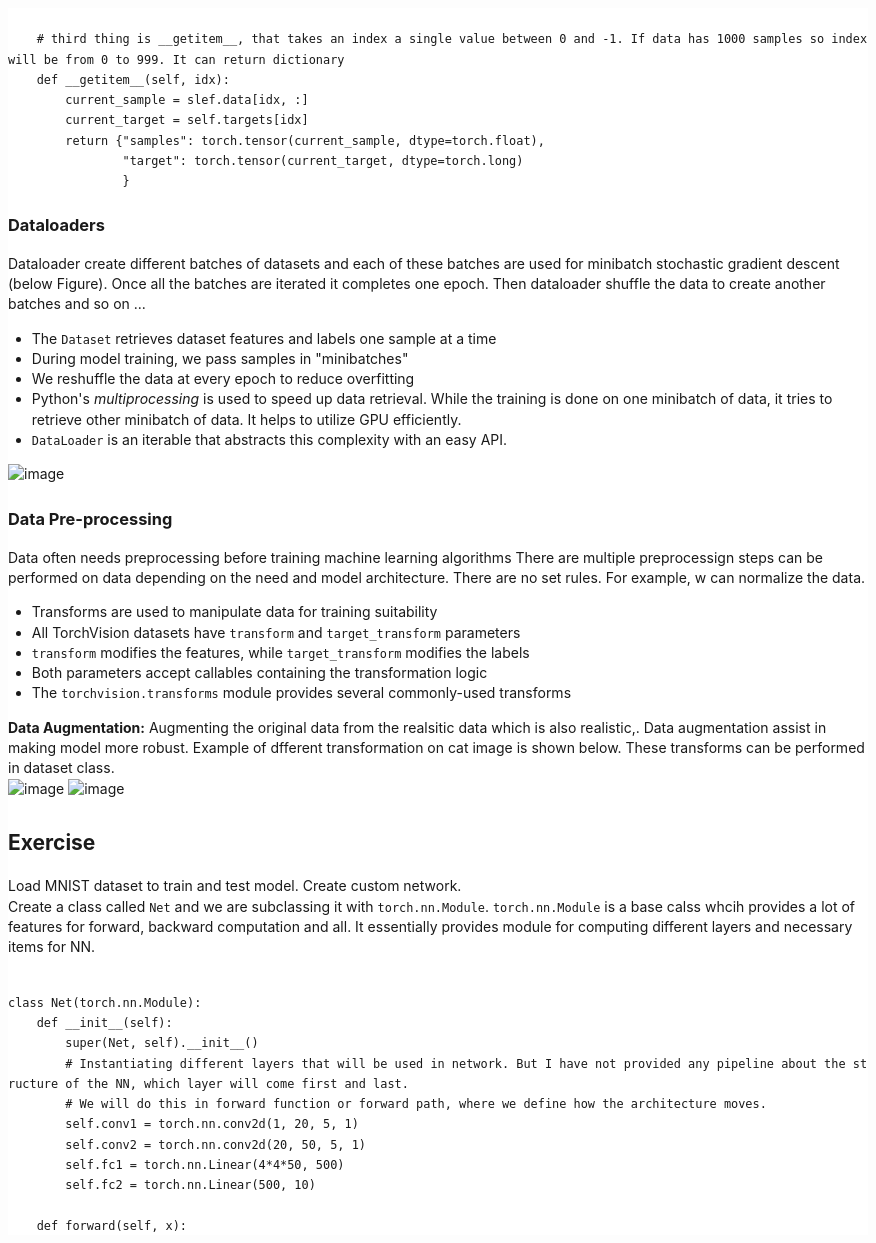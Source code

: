 ```

    # third thing is __getitem__, that takes an index a single value between 0 and -1. If data has 1000 samples so index will be from 0 to 999. It can return dictionary
    def __getitem__(self, idx):
        current_sample = slef.data[idx, :]
        current_target = self.targets[idx]
        return {"samples": torch.tensor(current_sample, dtype=torch.float),
                "target": torch.tensor(current_target, dtype=torch.long)
                }
```

### Dataloaders
Dataloader create different batches of datasets and each of these batches are used for minibatch stochastic gradient descent (below Figure). Once all the batches are iterated it completes one epoch. Then dataloader shuffle the data to create another batches and so on ...
- The `Dataset` retrieves dataset features and labels one sample at a time
- During model training, we pass samples in "minibatches"
- We reshuffle the data at every epoch to reduce overfitting
- Python's _multiprocessing_ is used to speed up data retrieval. While the training is done on one minibatch of data, it tries to retrieve other minibatch of data. It helps to utilize GPU efficiently.
- `DataLoader` is an iterable that abstracts this complexity with an easy API.

<img width="355" alt="image" src="https://github.com/user-attachments/assets/20c13ed2-ab1f-40e8-a81d-cec64654805d">

### Data Pre-processing
Data often needs preprocessing before training machine learning algorithms There are multiple preprocessign steps can be performed on data depending on the need and model architecture. There are no set rules. For example, w can normalize the data.
- Transforms are used to manipulate data for training suitability
- All TorchVision datasets have `transform` and `target_transform` parameters
- `transform` modifies the features, while `target_transform` modifies the labels
- Both parameters accept callables containing the transformation logic
- The `torchvision.transforms` module provides several commonly-used transforms

__Data Augmentation:__ Augmenting the original data from the realsitic data which is also realistic,. Data augmentation assist in making model more robust. Example of dfferent transformation on cat image is shown below. These transforms can be performed in dataset class. \
<img width="511" alt="image" src="https://github.com/user-attachments/assets/79cb4dc6-e6cf-48e6-b35b-05e0f89fe4fd"> <img width="346" alt="image" src="https://github.com/user-attachments/assets/5b6b5e3f-1fb9-4aee-a000-38baf1e37d89">



## Exercise
Load MNIST dataset to train and test model. Create custom network. \
Create a class called `Net` and we are subclassing it with `torch.nn.Module`. `torch.nn.Module` is a base calss whcih provides a lot of features for forward, backward computation and all. It essentially provides module for computing different layers and necessary items for NN.

```

class Net(torch.nn.Module):
    def __init__(self):
        super(Net, self).__init__()
        # Instantiating different layers that will be used in network. But I have not provided any pipeline about the structure of the NN, which layer will come first and last.
        # We will do this in forward function or forward path, where we define how the architecture moves.
        self.conv1 = torch.nn.conv2d(1, 20, 5, 1)
        self.conv2 = torch.nn.conv2d(20, 50, 5, 1)
        self.fc1 = torch.nn.Linear(4*4*50, 500)
        self.fc2 = torch.nn.Linear(500, 10)

    def forward(self, x):
```